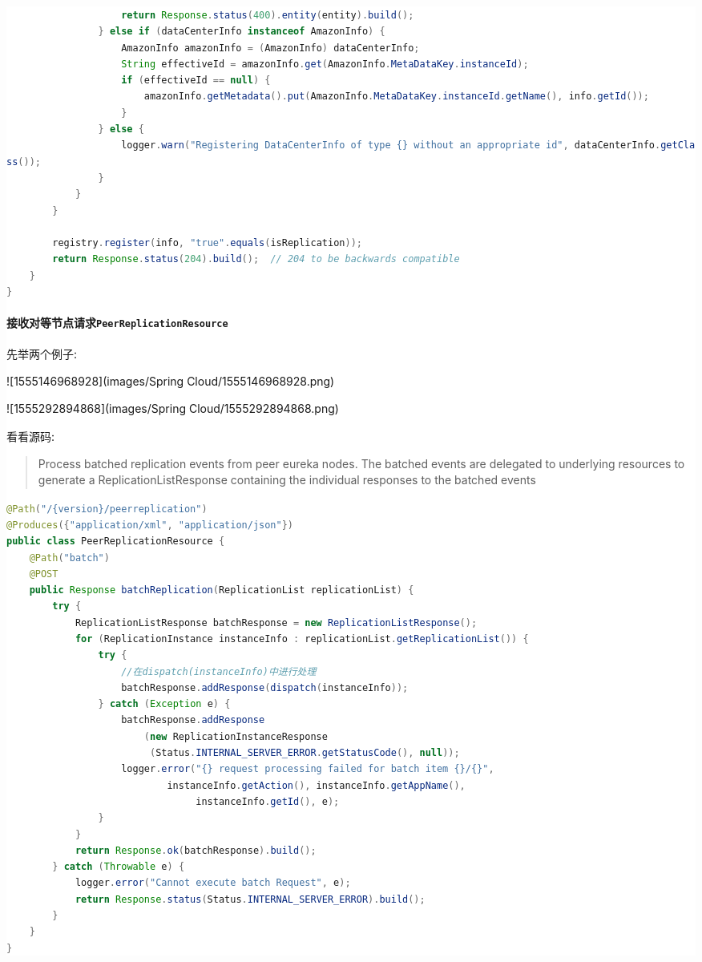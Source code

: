 ```JAVA
                    return Response.status(400).entity(entity).build();
                } else if (dataCenterInfo instanceof AmazonInfo) {
                    AmazonInfo amazonInfo = (AmazonInfo) dataCenterInfo;
                    String effectiveId = amazonInfo.get(AmazonInfo.MetaDataKey.instanceId);
                    if (effectiveId == null) {
                        amazonInfo.getMetadata().put(AmazonInfo.MetaDataKey.instanceId.getName(), info.getId());
                    }
                } else {
                    logger.warn("Registering DataCenterInfo of type {} without an appropriate id", dataCenterInfo.getClass());
                }
            }
        }

        registry.register(info, "true".equals(isReplication));
        return Response.status(204).build();  // 204 to be backwards compatible
    }
}
```

#### 接收对等节点请求`PeerReplicationResource`

先举两个例子: 

![1555146968928](images/Spring Cloud/1555146968928.png)

![1555292894868](images/Spring Cloud/1555292894868.png)

看看源码:

> Process batched replication events from peer eureka nodes.
> The batched events are delegated to underlying resources to generate a ReplicationListResponse containing the individual responses to the batched events

```JAVA
@Path("/{version}/peerreplication")
@Produces({"application/xml", "application/json"})
public class PeerReplicationResource {
	@Path("batch")
    @POST
    public Response batchReplication(ReplicationList replicationList) {
        try {
            ReplicationListResponse batchResponse = new ReplicationListResponse();
            for (ReplicationInstance instanceInfo : replicationList.getReplicationList()) {
                try {
                    //在dispatch(instanceInfo)中进行处理
                    batchResponse.addResponse(dispatch(instanceInfo));
                } catch (Exception e) {
                    batchResponse.addResponse
                        (new ReplicationInstanceResponse
                         (Status.INTERNAL_SERVER_ERROR.getStatusCode(), null));
                    logger.error("{} request processing failed for batch item {}/{}",
                            instanceInfo.getAction(), instanceInfo.getAppName(), 
                                 instanceInfo.getId(), e);
                }
            }
            return Response.ok(batchResponse).build();
        } catch (Throwable e) {
            logger.error("Cannot execute batch Request", e);
            return Response.status(Status.INTERNAL_SERVER_ERROR).build();
        }
    }
}
```